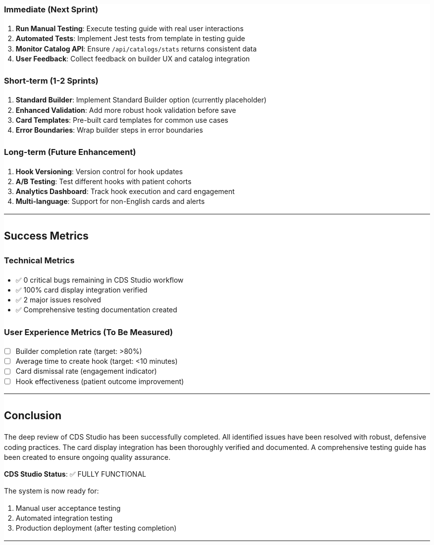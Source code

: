 ### Immediate (Next Sprint)
1. **Run Manual Testing**: Execute testing guide with real user interactions
2. **Automated Tests**: Implement Jest tests from template in testing guide
3. **Monitor Catalog API**: Ensure `/api/catalogs/stats` returns consistent data
4. **User Feedback**: Collect feedback on builder UX and catalog integration

### Short-term (1-2 Sprints)
1. **Standard Builder**: Implement Standard Builder option (currently placeholder)
2. **Enhanced Validation**: Add more robust hook validation before save
3. **Card Templates**: Pre-built card templates for common use cases
4. **Error Boundaries**: Wrap builder steps in error boundaries

### Long-term (Future Enhancement)
1. **Hook Versioning**: Version control for hook updates
2. **A/B Testing**: Test different hooks with patient cohorts
3. **Analytics Dashboard**: Track hook execution and card engagement
4. **Multi-language**: Support for non-English cards and alerts

---

## Success Metrics

### Technical Metrics
- ✅ 0 critical bugs remaining in CDS Studio workflow
- ✅ 100% card display integration verified
- ✅ 2 major issues resolved
- ✅ Comprehensive testing documentation created

### User Experience Metrics (To Be Measured)
- [ ] Builder completion rate (target: >80%)
- [ ] Average time to create hook (target: <10 minutes)
- [ ] Card dismissal rate (engagement indicator)
- [ ] Hook effectiveness (patient outcome improvement)

---

## Conclusion

The deep review of CDS Studio has been successfully completed. All identified issues have been resolved with robust, defensive coding practices. The card display integration has been thoroughly verified and documented. A comprehensive testing guide has been created to ensure ongoing quality assurance.

**CDS Studio Status**: ✅ FULLY FUNCTIONAL

The system is now ready for:
1. Manual user acceptance testing
2. Automated integration testing
3. Production deployment (after testing completion)

---